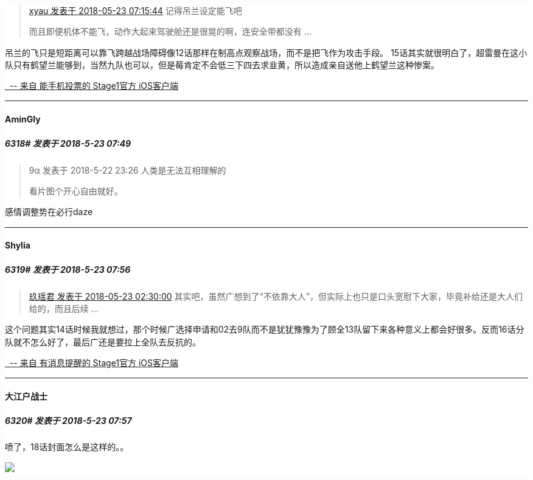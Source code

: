 

<blockquote><a href="httphttps://bbs.saraba1st.com/2b/forum.php?mod=redirect&amp;goto=findpost&amp;pid=39738919&amp;ptid=1673546" target="_blank">xyau 发表于 2018-05-23 07:15:44</a>
记得吊兰设定能飞吧

而且即便机体不能飞，动作大起来驾驶舱还是很晃的啊，连安全带都没有 ...</blockquote>吊兰的飞只是短距离可以靠飞跨越战场障碍像12话那样在制高点观察战场，而不是把飞作为攻击手段。
15话其实就很明白了，超雷曼在这小队只有鹤望兰能够到，当然九队也可以，但是莓肯定不会低三下四去求韭黄，所以造成亲自送他上鹤望兰这种惨案。

[  -- 来自 能手机投票的 Stage1官方 iOS客户端](https://itunes.apple.com/fi/app/saraba1st/id1221237470?mt=8)







*****

####  AminGly  
##### 6318#       发表于 2018-5-23 07:49



<blockquote>9α 发表于 2018-5-22 23:26
人类是无法互相理解的

看片图个开心自由就好。</blockquote>
感情调整势在必行daze







*****

####  Shylia  
##### 6319#       发表于 2018-5-23 07:56



<blockquote><a href="httphttps://bbs.saraba1st.com/2b/forum.php?mod=redirect&amp;goto=findpost&amp;pid=39737590&amp;ptid=1673546" target="_blank">玖瑶君 发表于 2018-05-23 02:30:00</a>
其实吧，虽然广想到了“不依靠大人”，但实际上也只是口头宽慰下大家，毕竟补给还是大人们给的，而且后续 ...</blockquote>这个问题其实14话时候我就想过，那个时候广选择申请和02去9队而不是犹犹豫豫为了顾全13队留下来各种意义上都会好很多。反而16话分队就不怎么好了，最后广还是要拉上全队去反抗的。

[  -- 来自 有消息提醒的 Stage1官方 iOS客户端](https://itunes.apple.com/fi/app/saraba1st/id1221237470?mt=8)







*****

####  大江户战士  
##### 6320#       发表于 2018-5-23 07:57




喷了，18话封面怎么是这样的。。

<img src="https://img.saraba1st.com/forum/201805/23/075653m5pzgwb80668w01z.jpg" referrerpolicy="no-referrer">
